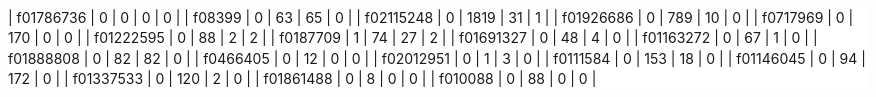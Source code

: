 | f01786736 | 0       | 0                      | 0                              | 0                 |
| f08399    | 0       | 63                     | 65                             | 0                 |
| f02115248 | 0       | 1819                   | 31                             | 1                 |
| f01926686 | 0       | 789                    | 10                             | 0                 |
| f0717969  | 0       | 170                    | 0                              | 0                 |
| f01222595 | 0       | 88                     | 2                              | 2                 |
| f0187709  | 1       | 74                     | 27                             | 2                 |
| f01691327 | 0       | 48                     | 4                              | 0                 |
| f01163272 | 0       | 67                     | 1                              | 0                 |
| f01888808 | 0       | 82                     | 82                             | 0                 |
| f0466405  | 0       | 12                     | 0                              | 0                 |
| f02012951 | 0       | 1                      | 3                              | 0                 |
| f0111584  | 0       | 153                    | 18                             | 0                 |
| f01146045 | 0       | 94                     | 172                            | 0                 |
| f01337533 | 0       | 120                    | 2                              | 0                 |
| f01861488 | 0       | 8                      | 0                              | 0                 |
| f010088   | 0       | 88                     | 0                              | 0                 |
